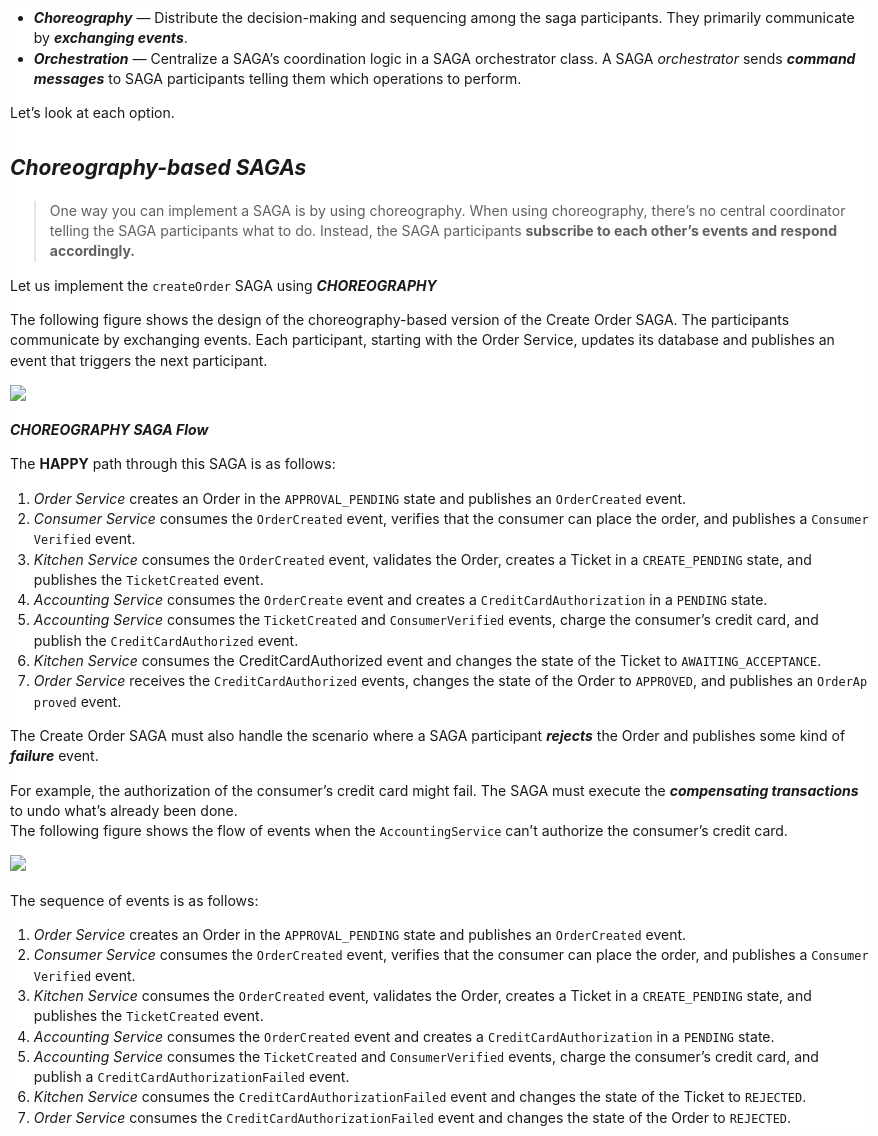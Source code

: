 -   **_Choreography_** — Distribute the decision-making and sequencing among the saga participants. They primarily communicate by **_exchanging events_**.
-   **_Orchestration_** — Centralize a SAGA’s coordination logic in a SAGA orchestrator class. A SAGA _orchestrator_ sends **_command messages_** to SAGA participants telling them which operations to perform.

Let’s look at each option.

## _Choreography-based SAGAs_

> One way you can implement a SAGA is by using choreography. When using choreography, there’s no central coordinator telling the SAGA participants what to do. Instead, the SAGA participants **subscribe to each other’s events and respond accordingly.**

Let us implement the `createOrder` SAGA using **_CHOREOGRAPHY_**

The following figure shows the design of the choreography-based version of the Create Order SAGA. The participants communicate by exchanging events. Each participant, starting with the Order Service, updates its database and publishes an event that triggers the next participant.

![](https://miro.medium.com/v2/resize:fit:1250/1*dY1KgVQaEIqe_N75sZBuPA.png)

**_CHOREOGRAPHY SAGA Flow_**

The **HAPPY** path through this SAGA is as follows:

1.  _Order Service_ creates an Order in the `APPROVAL_PENDING` state and publishes an `OrderCreated` event.
2.  _Consumer Service_ consumes the `OrderCreated` event, verifies that the consumer can place the order, and publishes a `ConsumerVerified` event.
3.  _Kitchen Service_ consumes the `OrderCreated` event, validates the Order, creates a Ticket in a `CREATE_PENDING` state, and publishes the `TicketCreated` event.
4.  _Accounting Service_ consumes the `OrderCreate` event and creates a `CreditCardAuthorization` in a `PENDING` state.
5.  _Accounting Service_ consumes the `TicketCreated` and `ConsumerVerified` events, charge the consumer’s credit card, and publish the `CreditCardAuthorized` event.
6.  _Kitchen Service_ consumes the CreditCardAuthorized event and changes the state of the Ticket to `AWAITING_ACCEPTANCE`.
7.  _Order Service_ receives the `CreditCardAuthorized` events, changes the state of the Order to `APPROVED`, and publishes an `OrderApproved` event.

The Create Order SAGA must also handle the scenario where a SAGA participant **_rejects_** the Order and publishes some kind of **_failure_** event.

For example, the authorization of the consumer’s credit card might fail. The SAGA must execute the **_compensating transactions_** to undo what’s already been done.  
The following figure shows the flow of events when the `AccountingService` can’t authorize the consumer’s credit card.

![](https://miro.medium.com/v2/resize:fit:1250/1*JXEnpcsbDCEuftfUhdxzOg.png)

The sequence of events is as follows:

1.  _Order Service_ creates an Order in the `APPROVAL_PENDING` state and publishes an `OrderCreated` event.
2.  _Consumer Service_ consumes the `OrderCreated` event, verifies that the consumer can place the order, and publishes a `ConsumerVerified` event.
3.  _Kitchen Service_ consumes the `OrderCreated` event, validates the Order, creates a Ticket in a `CREATE_PENDING` state, and publishes the `TicketCreated` event.
4.  _Accounting Service_ consumes the `OrderCreated` event and creates a `CreditCardAuthorization` in a `PENDING` state.
5.  _Accounting Service_ consumes the `TicketCreated` and `ConsumerVerified` events, charge the consumer’s credit card, and publish a `CreditCardAuthorizationFailed` event.
6.  _Kitchen Service_ consumes the `CreditCardAuthorizationFailed` event and changes the state of the Ticket to `REJECTED`.
7.  _Order Service_ consumes the `CreditCardAuthorizationFailed` event and changes the state of the Order to `REJECTED`.
